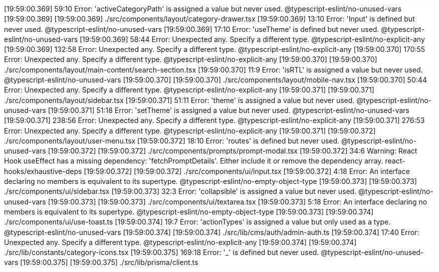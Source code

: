[19:59:00.369] 59:10  Error: 'activeCategoryPath' is assigned a value but never used.  @typescript-eslint/no-unused-vars
[19:59:00.369] 
[19:59:00.369] ./src/components/layout/category-drawer.tsx
[19:59:00.369] 13:10  Error: 'Input' is defined but never used.  @typescript-eslint/no-unused-vars
[19:59:00.369] 17:10  Error: 'useTheme' is defined but never used.  @typescript-eslint/no-unused-vars
[19:59:00.369] 58:44  Error: Unexpected any. Specify a different type.  @typescript-eslint/no-explicit-any
[19:59:00.369] 132:58  Error: Unexpected any. Specify a different type.  @typescript-eslint/no-explicit-any
[19:59:00.370] 170:55  Error: Unexpected any. Specify a different type.  @typescript-eslint/no-explicit-any
[19:59:00.370] 
[19:59:00.370] ./src/components/layout/main-content/search-section.tsx
[19:59:00.370] 11:9  Error: 'isRTL' is assigned a value but never used.  @typescript-eslint/no-unused-vars
[19:59:00.370] 
[19:59:00.370] ./src/components/layout/mobile-nav.tsx
[19:59:00.370] 50:44  Error: Unexpected any. Specify a different type.  @typescript-eslint/no-explicit-any
[19:59:00.371] 
[19:59:00.371] ./src/components/layout/sidebar.tsx
[19:59:00.371] 51:11  Error: 'theme' is assigned a value but never used.  @typescript-eslint/no-unused-vars
[19:59:00.371] 51:18  Error: 'setTheme' is assigned a value but never used.  @typescript-eslint/no-unused-vars
[19:59:00.371] 238:56  Error: Unexpected any. Specify a different type.  @typescript-eslint/no-explicit-any
[19:59:00.371] 276:53  Error: Unexpected any. Specify a different type.  @typescript-eslint/no-explicit-any
[19:59:00.371] 
[19:59:00.372] ./src/components/layout/user-menu.tsx
[19:59:00.372] 18:10  Error: 'routes' is defined but never used.  @typescript-eslint/no-unused-vars
[19:59:00.372] 
[19:59:00.372] ./src/components/prompts/prompt-modal.tsx
[19:59:00.372] 34:6  Warning: React Hook useEffect has a missing dependency: 'fetchPromptDetails'. Either include it or remove the dependency array.  react-hooks/exhaustive-deps
[19:59:00.372] 
[19:59:00.372] ./src/components/ui/input.tsx
[19:59:00.372] 4:18  Error: An interface declaring no members is equivalent to its supertype.  @typescript-eslint/no-empty-object-type
[19:59:00.373] 
[19:59:00.373] ./src/components/ui/sidebar.tsx
[19:59:00.373] 32:3  Error: 'collapsible' is assigned a value but never used.  @typescript-eslint/no-unused-vars
[19:59:00.373] 
[19:59:00.373] ./src/components/ui/textarea.tsx
[19:59:00.373] 5:18  Error: An interface declaring no members is equivalent to its supertype.  @typescript-eslint/no-empty-object-type
[19:59:00.373] 
[19:59:00.374] ./src/components/ui/use-toast.ts
[19:59:00.374] 19:7  Error: 'actionTypes' is assigned a value but only used as a type.  @typescript-eslint/no-unused-vars
[19:59:00.374] 
[19:59:00.374] ./src/lib/cms/auth/admin-auth.ts
[19:59:00.374] 17:40  Error: Unexpected any. Specify a different type.  @typescript-eslint/no-explicit-any
[19:59:00.374] 
[19:59:00.374] ./src/lib/constants/category-icons.tsx
[19:59:00.375] 169:18  Error: '_' is defined but never used.  @typescript-eslint/no-unused-vars
[19:59:00.375] 
[19:59:00.375] ./src/lib/prisma/client.ts